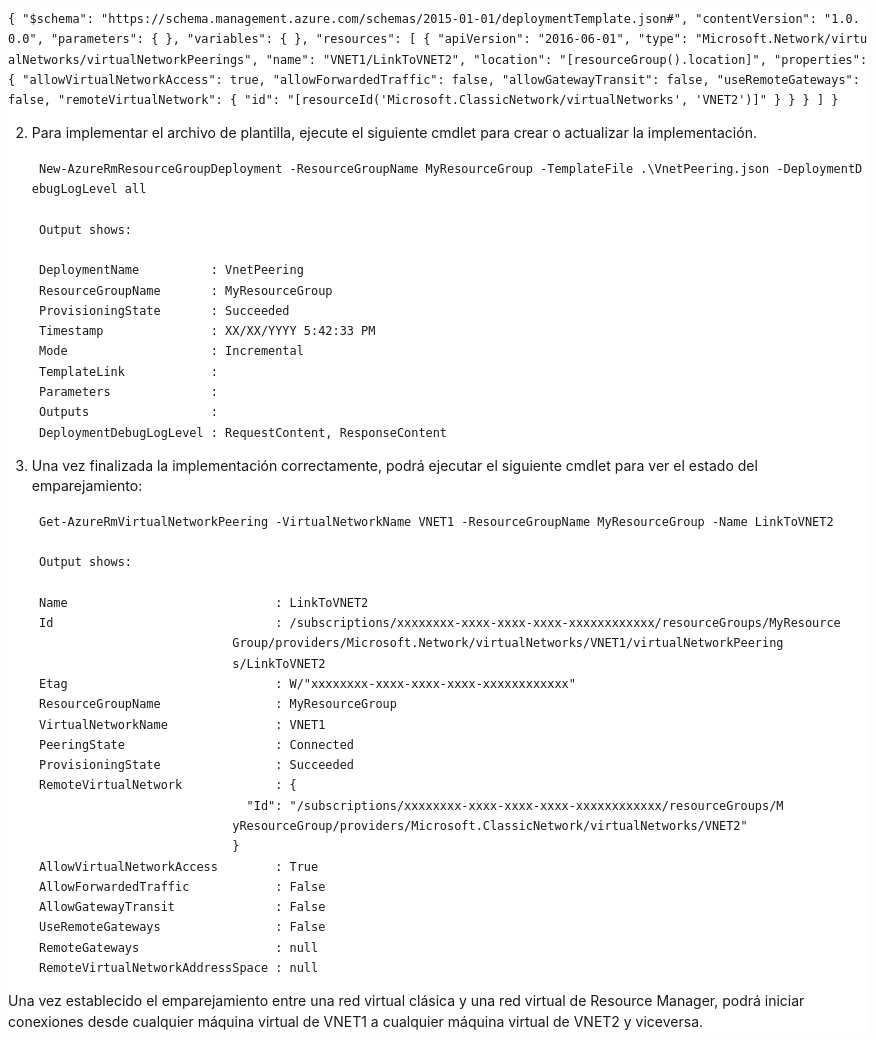     { "$schema": "https://schema.management.azure.com/schemas/2015-01-01/deploymentTemplate.json#", "contentVersion": "1.0.0.0", "parameters": { }, "variables": { }, "resources": [ { "apiVersion": "2016-06-01", "type": "Microsoft.Network/virtualNetworks/virtualNetworkPeerings", "name": "VNET1/LinkToVNET2", "location": "[resourceGroup().location]", "properties": { "allowVirtualNetworkAccess": true, "allowForwardedTraffic": false, "allowGatewayTransit": false, "useRemoteGateways": false, "remoteVirtualNetwork": { "id": "[resourceId('Microsoft.ClassicNetwork/virtualNetworks', 'VNET2')]" } } } ] }

2. Para implementar el archivo de plantilla, ejecute el siguiente cmdlet para crear o actualizar la implementación.

        New-AzureRmResourceGroupDeployment -ResourceGroupName MyResourceGroup -TemplateFile .\VnetPeering.json -DeploymentDebugLogLevel all

        Output shows:

        DeploymentName          : VnetPeering
        ResourceGroupName       : MyResourceGroup
        ProvisioningState       : Succeeded
        Timestamp               : XX/XX/YYYY 5:42:33 PM
        Mode                    : Incremental
        TemplateLink            :
        Parameters              :
        Outputs                 :
        DeploymentDebugLogLevel : RequestContent, ResponseContent

3. Una vez finalizada la implementación correctamente, podrá ejecutar el siguiente cmdlet para ver el estado del emparejamiento:

        Get-AzureRmVirtualNetworkPeering -VirtualNetworkName VNET1 -ResourceGroupName MyResourceGroup -Name LinkToVNET2

        Output shows:

        Name                             : LinkToVNET2
        Id                               : /subscriptions/xxxxxxxx-xxxx-xxxx-xxxx-xxxxxxxxxxxx/resourceGroups/MyResource
                                   Group/providers/Microsoft.Network/virtualNetworks/VNET1/virtualNetworkPeering
                                   s/LinkToVNET2
        Etag                             : W/"xxxxxxxx-xxxx-xxxx-xxxx-xxxxxxxxxxxx"
        ResourceGroupName                : MyResourceGroup
        VirtualNetworkName               : VNET1
        PeeringState                     : Connected
        ProvisioningState                : Succeeded
        RemoteVirtualNetwork             : {
                                     "Id": "/subscriptions/xxxxxxxx-xxxx-xxxx-xxxx-xxxxxxxxxxxx/resourceGroups/M
                                   yResourceGroup/providers/Microsoft.ClassicNetwork/virtualNetworks/VNET2"
                                   }
        AllowVirtualNetworkAccess        : True
        AllowForwardedTraffic            : False
        AllowGatewayTransit              : False
        UseRemoteGateways                : False
        RemoteGateways                   : null
        RemoteVirtualNetworkAddressSpace : null

Una vez establecido el emparejamiento entre una red virtual clásica y una red virtual de Resource Manager, podrá iniciar conexiones desde cualquier máquina virtual de VNET1 a cualquier máquina virtual de VNET2 y viceversa.


